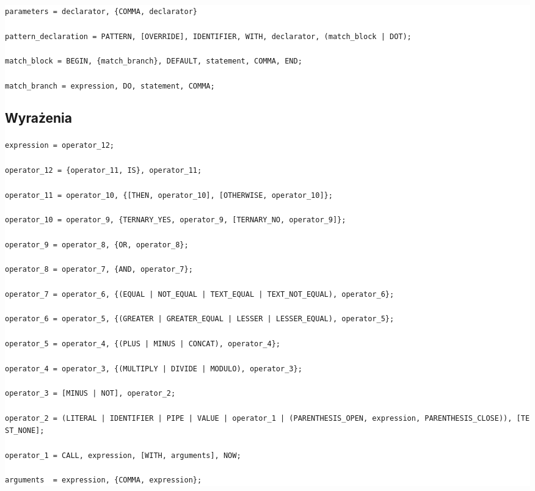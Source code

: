```ebnf
parameters = declarator, {COMMA, declarator}

pattern_declaration = PATTERN, [OVERRIDE], IDENTIFIER, WITH, declarator, (match_block | DOT);

match_block = BEGIN, {match_branch}, DEFAULT, statement, COMMA, END;

match_branch = expression, DO, statement, COMMA;
```

## Wyrażenia

```ebnf
expression = operator_12;

operator_12 = {operator_11, IS}, operator_11;

operator_11 = operator_10, {[THEN, operator_10], [OTHERWISE, operator_10]};

operator_10 = operator_9, {TERNARY_YES, operator_9, [TERNARY_NO, operator_9]};

operator_9 = operator_8, {OR, operator_8};

operator_8 = operator_7, {AND, operator_7};

operator_7 = operator_6, {(EQUAL | NOT_EQUAL | TEXT_EQUAL | TEXT_NOT_EQUAL), operator_6};

operator_6 = operator_5, {(GREATER | GREATER_EQUAL | LESSER | LESSER_EQUAL), operator_5};

operator_5 = operator_4, {(PLUS | MINUS | CONCAT), operator_4};

operator_4 = operator_3, {(MULTIPLY | DIVIDE | MODULO), operator_3};

operator_3 = [MINUS | NOT], operator_2;

operator_2 = (LITERAL | IDENTIFIER | PIPE | VALUE | operator_1 | (PARENTHESIS_OPEN, expression, PARENTHESIS_CLOSE)), [TEST_NONE];

operator_1 = CALL, expression, [WITH, arguments], NOW;

arguments  = expression, {COMMA, expression};
```
